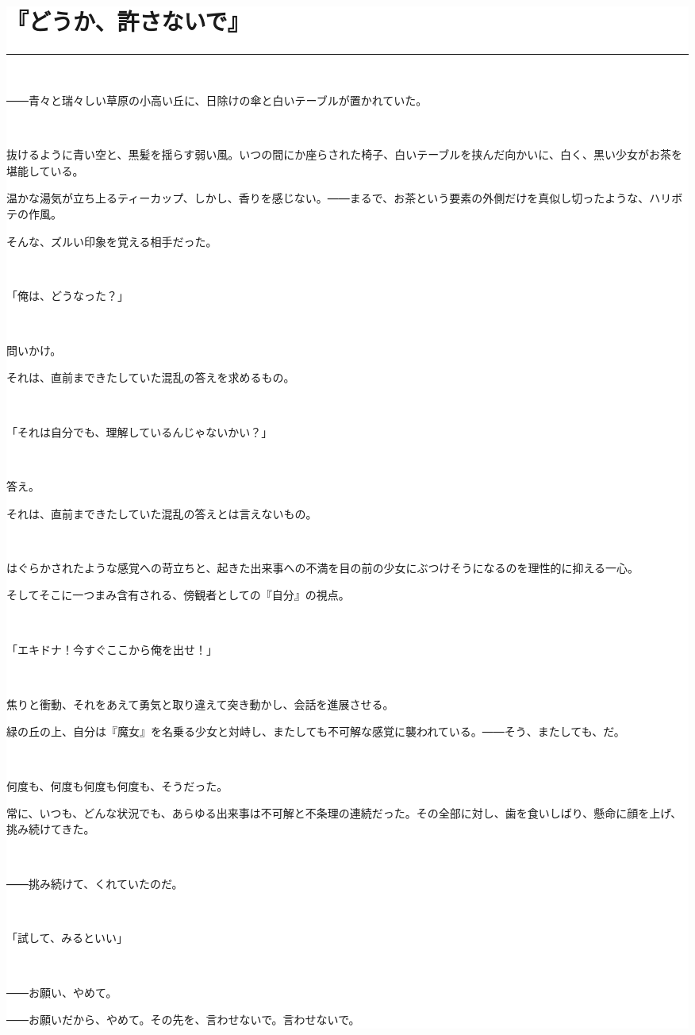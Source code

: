 # 『どうか、許さないで』

------

　

――青々と瑞々しい草原の小高い丘に、日除けの傘と白いテーブルが置かれていた。

　

抜けるように青い空と、黒髪を揺らす弱い風。いつの間にか座らされた椅子、白いテーブルを挟んだ向かいに、白く、黒い少女がお茶を堪能している。

温かな湯気が立ち上るティーカップ、しかし、香りを感じない。――まるで、お茶という要素の外側だけを真似し切ったような、ハリボテの作風。

そんな、ズルい印象を覚える相手だった。

　

「俺は、どうなった？」

　

問いかけ。

それは、直前まできたしていた混乱の答えを求めるもの。

　

「それは自分でも、理解しているんじゃないかい？」

　

答え。

それは、直前まできたしていた混乱の答えとは言えないもの。

　

はぐらかされたような感覚への苛立ちと、起きた出来事への不満を目の前の少女にぶつけそうになるのを理性的に抑える一心。

そしてそこに一つまみ含有される、傍観者としての『自分』の視点。

　

「エキドナ！今すぐここから俺を出せ！」

　

焦りと衝動、それをあえて勇気と取り違えて突き動かし、会話を進展させる。

緑の丘の上、自分は『魔女』を名乗る少女と対峙し、またしても不可解な感覚に襲われている。――そう、またしても、だ。

　

何度も、何度も何度も何度も、そうだった。

常に、いつも、どんな状況でも、あらゆる出来事は不可解と不条理の連続だった。その全部に対し、歯を食いしばり、懸命に顔を上げ、挑み続けてきた。

　

――挑み続けて、くれていたのだ。

　

「試して、みるといい」

　

――お願い、やめて。

――お願いだから、やめて。その先を、言わせないで。言わせないで。
